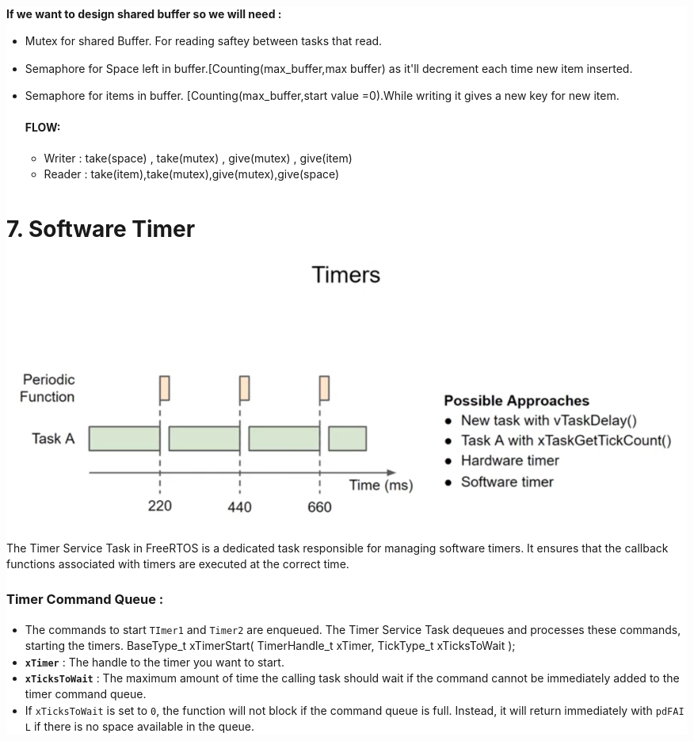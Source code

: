 **If we want to design shared buffer so we will need :**

* Mutex for shared Buffer. For reading saftey between tasks that read.
* Semaphore for Space left in buffer.[Counting(max_buffer,max buffer) as it'll decrement each time new item inserted.
* Semaphore for items in buffer. [Counting(max_buffer,start value =0).While writing it gives a new key for new item.

  #### FLOW:


  * Writer : take(space) , take(mutex) , give(mutex) , give(item)
  * Reader : take(item),take(mutex),give(mutex),give(space)

# 7. Software Timer

![1721474474554](image/README/1721474474554.png)

The Timer Service Task in FreeRTOS is a dedicated task responsible for managing software timers. It ensures that the callback functions associated with timers are executed at the correct time.

### **Timer Command Queue** :

* The commands to start `TImer1` and `Timer2` are enqueued. The Timer Service Task dequeues and processes these commands, starting the timers.
  BaseType_t xTimerStart( TimerHandle_t xTimer, TickType_t xTicksToWait );
* **`xTimer`** : The handle to the timer you want to start.
* **`xTicksToWait`** : The maximum amount of time the calling task should wait if the command cannot be immediately added to the timer command queue.
* If `xTicksToWait` is set to `0`, the function will not block if the command queue is full. Instead, it will return immediately with `pdFAIL` if there is no space available in the queue.
